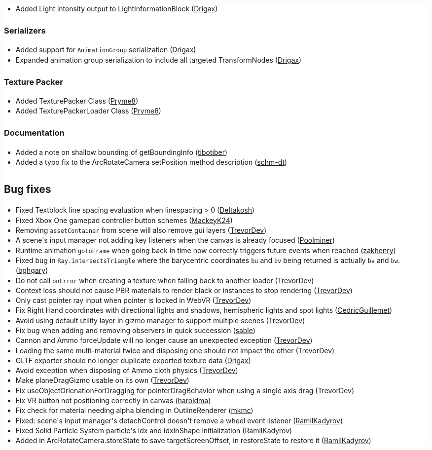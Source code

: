 - Added Light intensity output to LightInformationBlock ([Drigax](https://github.com/drigax))

### Serializers

- Added support for `AnimationGroup` serialization ([Drigax](https://github.com/drigax/))
- Expanded animation group serialization to include all targeted TransformNodes ([Drigax](https://github.com/drigax/))

### Texture Packer

- Added TexturePacker Class ([Pryme8](https://github.com/Pryme8))
- Added TexturePackerLoader Class ([Pryme8](https://github.com/Pryme8))

### Documentation

- Added a note on shallow bounding of getBoundingInfo ([tibotiber](https://github.com/tibotiber))
- Added a typo fix to the ArcRotateCamera setPosition method description ([schm-dt](https://github.com/schm-dt))

## Bug fixes

- Fixed Textblock line spacing evaluation when linespacing > 0 ([Deltakosh](https://github.com/deltakosh/))
- Fixed Xbox One gamepad controller button schemes ([MackeyK24](https://github.com/MackeyK24/))
- Removing `assetContainer` from scene will also remove gui layers ([TrevorDev](https://github.com/TrevorDev))
- A scene's input manager not adding key listeners when the canvas is already focused ([Poolminer](https://github.com/Poolminer))
- Runtime animation `goToFrame` when going back in time now correctly triggers future events when reached ([zakhenry](https://github.com/zakhenry))
- Fixed bug in `Ray.intersectsTriangle` where the barycentric coordinates `bu` and `bv` being returned is actually `bv` and `bw`. ([bghgary](https://github.com/bghgary))
- Do not call `onError` when creating a texture when falling back to another loader ([TrevorDev](https://github.com/TrevorDev))
- Context loss should not cause PBR materials to render black or instances to stop rendering ([TrevorDev](https://github.com/TrevorDev))
- Only cast pointer ray input when pointer is locked in WebVR ([TrevorDev](https://github.com/TrevorDev))
- Fix Right Hand coordinates with directional lights and shadows, hemispheric lights and spot lights ([CedricGuillemet](https://github.com/CedricGuillemet))
- Avoid using default utility layer in gizmo manager to support multiple scenes ([TrevorDev](https://github.com/TrevorDev))
- Fix bug when adding and removing observers in quick succession ([sable](https://github.com/thscott))
- Cannon and Ammo forceUpdate will no longer cause an unexpected exception ([TrevorDev](https://github.com/TrevorDev))
- Loading the same multi-material twice and disposing one should not impact the other ([TrevorDev](https://github.com/TrevorDev))
- GLTF exporter should no longer duplicate exported texture data ([Drigax](https://github.com/Drigax))
- Avoid exception when disposing of Ammo cloth physics ([TrevorDev](https://github.com/TrevorDev))
- Make planeDragGizmo usable on its own ([TrevorDev](https://github.com/TrevorDev))
- Fix useObjectOrienationForDragging for pointerDragBehavior when using a single axis drag ([TrevorDev](https://github.com/TrevorDev))
- Fix VR button not positioning correctly in canvas ([haroldma](https://github.com/haroldma))
- Fix check for material needing alpha blending in OutlineRenderer ([mkmc](https://github.com/mkmc))
- Fixed: scene's input manager's detachControl doesn't remove a wheel event listener ([RamilKadyrov](https://github.com/RamilKadyrov))
- Fixed Solid Particle System particle's idx and idxInShape initialization ([RamilKadyrov](https://github.com/RamilKadyrov))
- Added in ArcRotateCamera.storeState to save targetScreenOffset, in restoreState to restore it ([RamilKadyrov](https://github.com/RamilKadyrov))